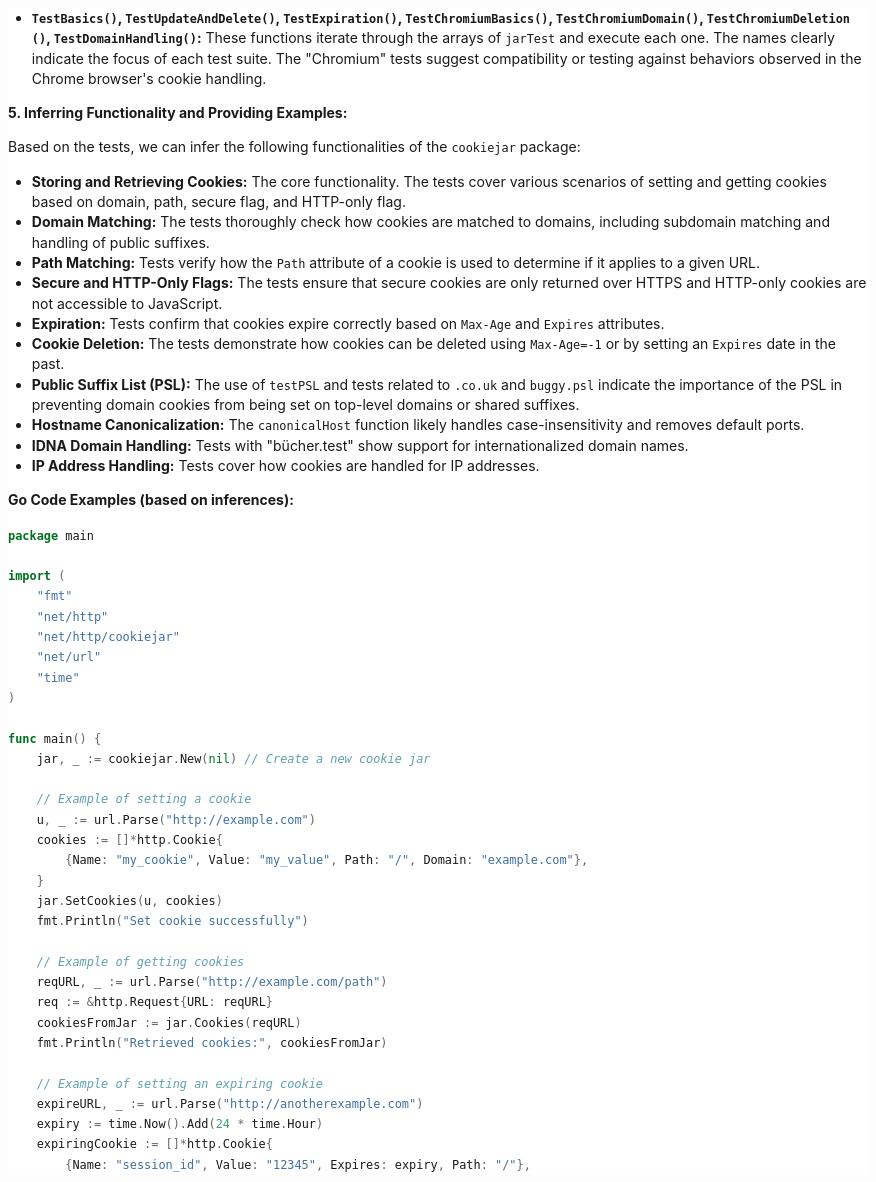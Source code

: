 * **`TestBasics()`, `TestUpdateAndDelete()`, `TestExpiration()`, `TestChromiumBasics()`, `TestChromiumDomain()`, `TestChromiumDeletion()`, `TestDomainHandling()`:** These functions iterate through the arrays of `jarTest` and execute each one. The names clearly indicate the focus of each test suite. The "Chromium" tests suggest compatibility or testing against behaviors observed in the Chrome browser's cookie handling.

**5. Inferring Functionality and Providing Examples:**

Based on the tests, we can infer the following functionalities of the `cookiejar` package:

* **Storing and Retrieving Cookies:** The core functionality. The tests cover various scenarios of setting and getting cookies based on domain, path, secure flag, and HTTP-only flag.
* **Domain Matching:** The tests thoroughly check how cookies are matched to domains, including subdomain matching and handling of public suffixes.
* **Path Matching:** Tests verify how the `Path` attribute of a cookie is used to determine if it applies to a given URL.
* **Secure and HTTP-Only Flags:** The tests ensure that secure cookies are only returned over HTTPS and HTTP-only cookies are not accessible to JavaScript.
* **Expiration:** Tests confirm that cookies expire correctly based on `Max-Age` and `Expires` attributes.
* **Cookie Deletion:** The tests demonstrate how cookies can be deleted using `Max-Age=-1` or by setting an `Expires` date in the past.
* **Public Suffix List (PSL):**  The use of `testPSL` and tests related to `.co.uk` and `buggy.psl` indicate the importance of the PSL in preventing domain cookies from being set on top-level domains or shared suffixes.
* **Hostname Canonicalization:** The `canonicalHost` function likely handles case-insensitivity and removes default ports.
* **IDNA Domain Handling:** Tests with "bücher.test" show support for internationalized domain names.
* **IP Address Handling:** Tests cover how cookies are handled for IP addresses.

**Go Code Examples (based on inferences):**

```go
package main

import (
	"fmt"
	"net/http"
	"net/http/cookiejar"
	"net/url"
	"time"
)

func main() {
	jar, _ := cookiejar.New(nil) // Create a new cookie jar

	// Example of setting a cookie
	u, _ := url.Parse("http://example.com")
	cookies := []*http.Cookie{
		{Name: "my_cookie", Value: "my_value", Path: "/", Domain: "example.com"},
	}
	jar.SetCookies(u, cookies)
	fmt.Println("Set cookie successfully")

	// Example of getting cookies
	reqURL, _ := url.Parse("http://example.com/path")
	req := &http.Request{URL: reqURL}
	cookiesFromJar := jar.Cookies(reqURL)
	fmt.Println("Retrieved cookies:", cookiesFromJar)

	// Example of setting an expiring cookie
	expireURL, _ := url.Parse("http://anotherexample.com")
	expiry := time.Now().Add(24 * time.Hour)
	expiringCookie := []*http.Cookie{
		{Name: "session_id", Value: "12345", Expires: expiry, Path: "/"},
```